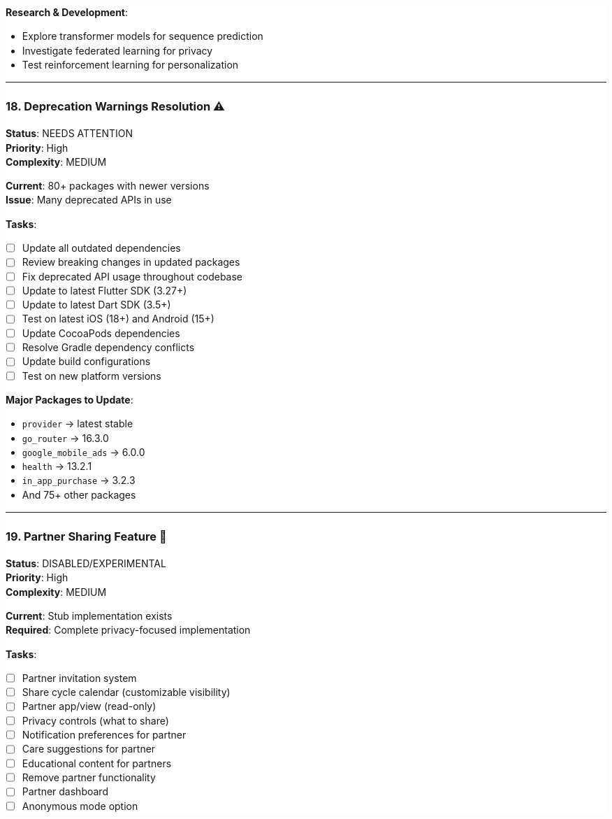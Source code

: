 **Research & Development**:
- Explore transformer models for sequence prediction
- Investigate federated learning for privacy
- Test reinforcement learning for personalization

---

### 18. **Deprecation Warnings Resolution** ⚠️
**Status**: NEEDS ATTENTION  
**Priority**: High  
**Complexity**: MEDIUM

**Current**: 80+ packages with newer versions  
**Issue**: Many deprecated APIs in use

**Tasks**:
- [ ] Update all outdated dependencies
- [ ] Review breaking changes in updated packages
- [ ] Fix deprecated API usage throughout codebase
- [ ] Update to latest Flutter SDK (3.27+)
- [ ] Update to latest Dart SDK (3.5+)
- [ ] Test on latest iOS (18+) and Android (15+)
- [ ] Update CocoaPods dependencies
- [ ] Resolve Gradle dependency conflicts
- [ ] Update build configurations
- [ ] Test on new platform versions

**Major Packages to Update**:
- `provider` → latest stable
- `go_router` → 16.3.0
- `google_mobile_ads` → 6.0.0
- `health` → 13.2.1
- `in_app_purchase` → 3.2.3
- And 75+ other packages

---

### 19. **Partner Sharing Feature** 💑
**Status**: DISABLED/EXPERIMENTAL  
**Priority**: High  
**Complexity**: MEDIUM

**Current**: Stub implementation exists  
**Required**: Complete privacy-focused implementation

**Tasks**:
- [ ] Partner invitation system
- [ ] Share cycle calendar (customizable visibility)
- [ ] Partner app/view (read-only)
- [ ] Privacy controls (what to share)
- [ ] Notification preferences for partner
- [ ] Care suggestions for partner
- [ ] Educational content for partners
- [ ] Remove partner functionality
- [ ] Partner dashboard
- [ ] Anonymous mode option
